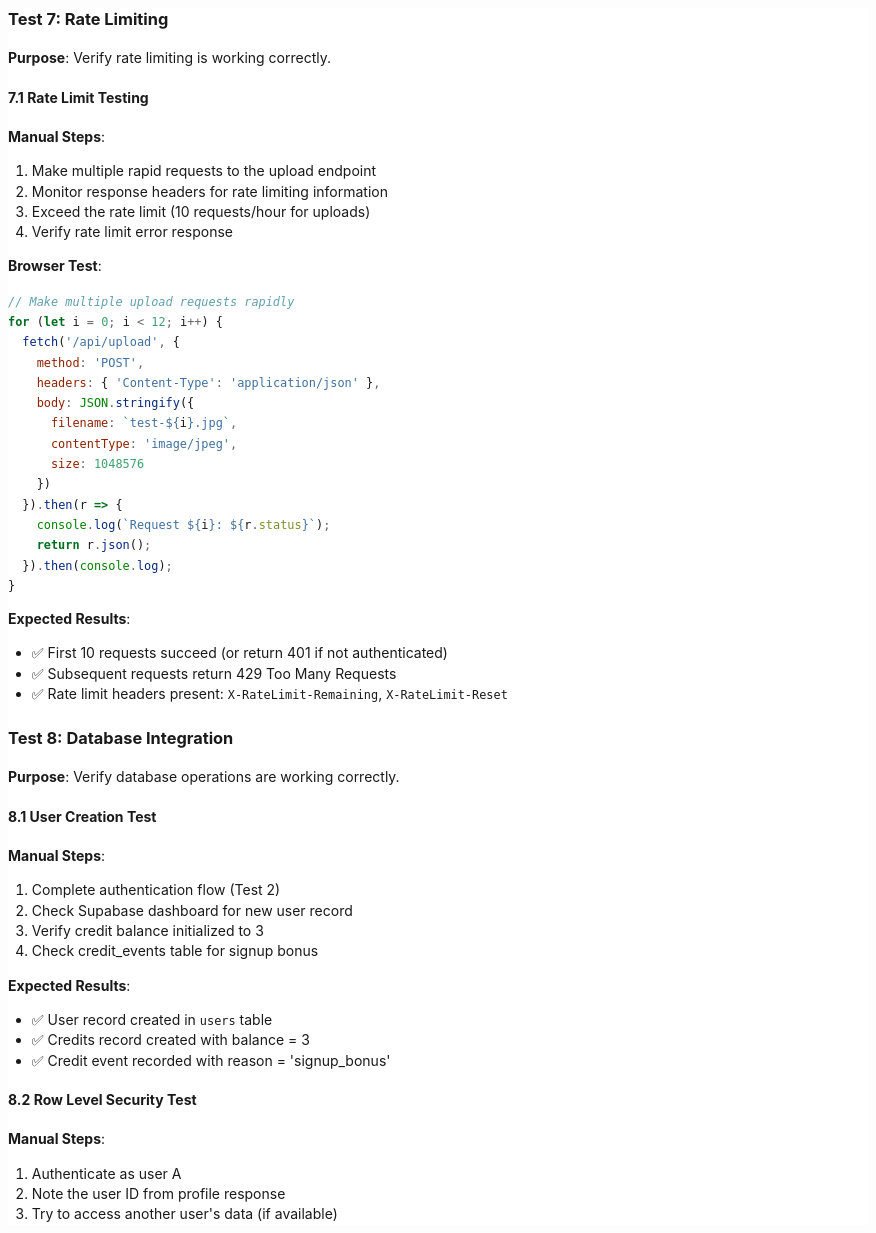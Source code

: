 ### Test 7: Rate Limiting

**Purpose**: Verify rate limiting is working correctly.

#### 7.1 Rate Limit Testing
**Manual Steps**:
1. Make multiple rapid requests to the upload endpoint
2. Monitor response headers for rate limiting information
3. Exceed the rate limit (10 requests/hour for uploads)
4. Verify rate limit error response

**Browser Test**:
```javascript
// Make multiple upload requests rapidly
for (let i = 0; i < 12; i++) {
  fetch('/api/upload', {
    method: 'POST',
    headers: { 'Content-Type': 'application/json' },
    body: JSON.stringify({
      filename: `test-${i}.jpg`,
      contentType: 'image/jpeg',
      size: 1048576
    })
  }).then(r => {
    console.log(`Request ${i}: ${r.status}`);
    return r.json();
  }).then(console.log);
}
```

**Expected Results**:
- ✅ First 10 requests succeed (or return 401 if not authenticated)
- ✅ Subsequent requests return 429 Too Many Requests
- ✅ Rate limit headers present: `X-RateLimit-Remaining`, `X-RateLimit-Reset`

### Test 8: Database Integration

**Purpose**: Verify database operations are working correctly.

#### 8.1 User Creation Test
**Manual Steps**:
1. Complete authentication flow (Test 2)
2. Check Supabase dashboard for new user record
3. Verify credit balance initialized to 3
4. Check credit_events table for signup bonus

**Expected Results**:
- ✅ User record created in `users` table
- ✅ Credits record created with balance = 3
- ✅ Credit event recorded with reason = 'signup_bonus'

#### 8.2 Row Level Security Test
**Manual Steps**:
1. Authenticate as user A
2. Note the user ID from profile response
3. Try to access another user's data (if available)
